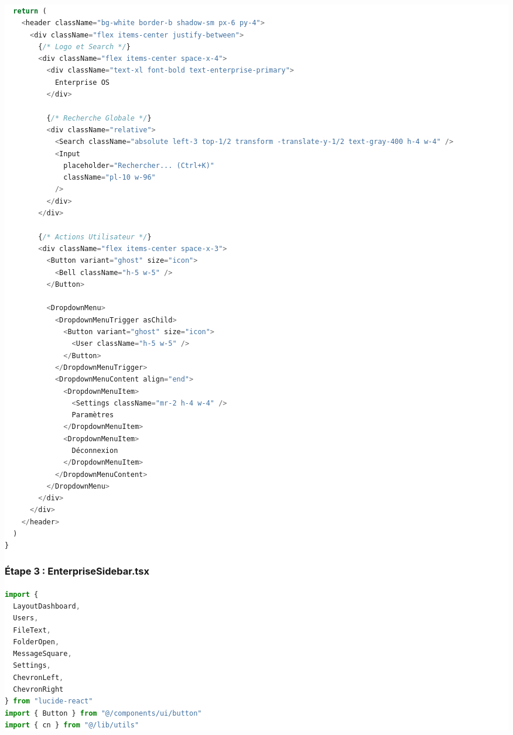 ```typescript
  return (
    <header className="bg-white border-b shadow-sm px-6 py-4">
      <div className="flex items-center justify-between">
        {/* Logo et Search */}
        <div className="flex items-center space-x-4">
          <div className="text-xl font-bold text-enterprise-primary">
            Enterprise OS
          </div>
          
          {/* Recherche Globale */}
          <div className="relative">
            <Search className="absolute left-3 top-1/2 transform -translate-y-1/2 text-gray-400 h-4 w-4" />
            <Input 
              placeholder="Rechercher... (Ctrl+K)"
              className="pl-10 w-96"
            />
          </div>
        </div>

        {/* Actions Utilisateur */}
        <div className="flex items-center space-x-3">
          <Button variant="ghost" size="icon">
            <Bell className="h-5 w-5" />
          </Button>
          
          <DropdownMenu>
            <DropdownMenuTrigger asChild>
              <Button variant="ghost" size="icon">
                <User className="h-5 w-5" />
              </Button>
            </DropdownMenuTrigger>
            <DropdownMenuContent align="end">
              <DropdownMenuItem>
                <Settings className="mr-2 h-4 w-4" />
                Paramètres
              </DropdownMenuItem>
              <DropdownMenuItem>
                Déconnexion
              </DropdownMenuItem>
            </DropdownMenuContent>
          </DropdownMenu>
        </div>
      </div>
    </header>
  )
}
```

### **Étape 3 : EnterpriseSidebar.tsx**
```typescript
import { 
  LayoutDashboard, 
  Users, 
  FileText, 
  FolderOpen, 
  MessageSquare, 
  Settings,
  ChevronLeft,
  ChevronRight
} from "lucide-react"
import { Button } from "@/components/ui/button"
import { cn } from "@/lib/utils"
```